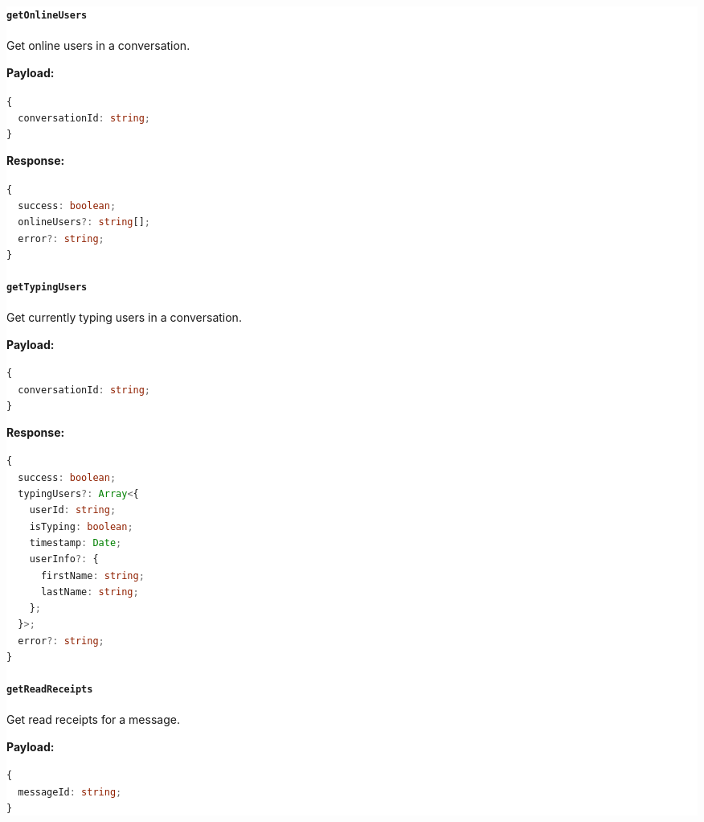 #### `getOnlineUsers`
Get online users in a conversation.

**Payload:**
```typescript
{
  conversationId: string;
}
```

**Response:**
```typescript
{
  success: boolean;
  onlineUsers?: string[];
  error?: string;
}
```

#### `getTypingUsers`
Get currently typing users in a conversation.

**Payload:**
```typescript
{
  conversationId: string;
}
```

**Response:**
```typescript
{
  success: boolean;
  typingUsers?: Array<{
    userId: string;
    isTyping: boolean;
    timestamp: Date;
    userInfo?: {
      firstName: string;
      lastName: string;
    };
  }>;
  error?: string;
}
```

#### `getReadReceipts`
Get read receipts for a message.

**Payload:**
```typescript
{
  messageId: string;
}
```
